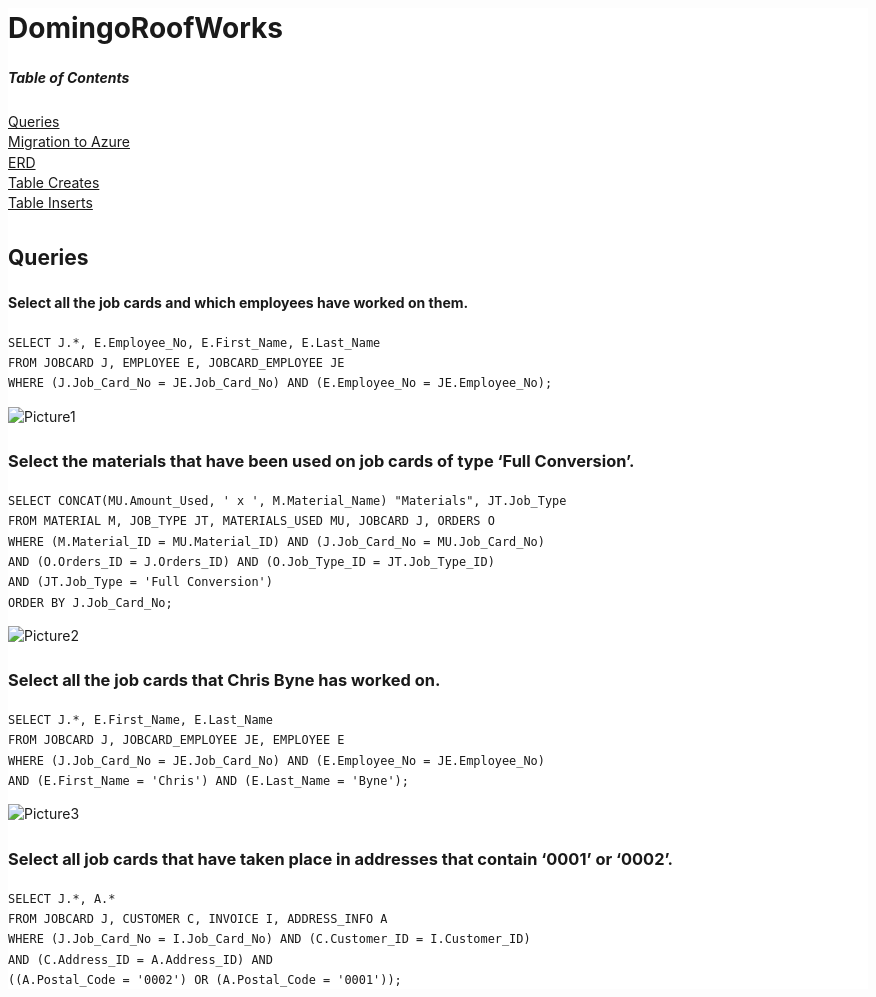 <a name="top"/>

# DomingoRoofWorks

##### Table of Contents  
[Queries](#queries)   
[Migration to Azure](#migration)  
[ERD](#erd)  
[Table Creates](#creates)  
[Table Inserts](#inserts)  
 
<a name="queries"/>

## Queries
#### Select all the job cards and which employees have worked on them.
```
SELECT J.*, E.Employee_No, E.First_Name, E.Last_Name
FROM JOBCARD J, EMPLOYEE E, JOBCARD_EMPLOYEE JE
WHERE (J.Job_Card_No = JE.Job_Card_No) AND (E.Employee_No = JE.Employee_No);
```

![Picture1](https://user-images.githubusercontent.com/80064735/145680266-5a41c346-f478-4f4a-bc04-6b545f9dde48.png)


### Select the materials that have been used on job cards of type ‘Full Conversion’.
```
SELECT CONCAT(MU.Amount_Used, ' x ', M.Material_Name) "Materials", JT.Job_Type
FROM MATERIAL M, JOB_TYPE JT, MATERIALS_USED MU, JOBCARD J, ORDERS O
WHERE (M.Material_ID = MU.Material_ID) AND (J.Job_Card_No = MU.Job_Card_No)
AND (O.Orders_ID = J.Orders_ID) AND (O.Job_Type_ID = JT.Job_Type_ID)
AND (JT.Job_Type = 'Full Conversion')
ORDER BY J.Job_Card_No;
```

![Picture2](https://user-images.githubusercontent.com/80064735/145680321-24faf3bd-8425-4428-b713-5409c97dbff7.png)


### Select all the job cards that Chris Byne has worked on.
```
SELECT J.*, E.First_Name, E.Last_Name
FROM JOBCARD J, JOBCARD_EMPLOYEE JE, EMPLOYEE E
WHERE (J.Job_Card_No = JE.Job_Card_No) AND (E.Employee_No = JE.Employee_No)
AND (E.First_Name = 'Chris') AND (E.Last_Name = 'Byne');
```

![Picture3](https://user-images.githubusercontent.com/80064735/145680325-6d943918-24b6-4234-8ebd-97fe2babe3e7.png)


### Select all job cards that have taken place in addresses that contain ‘0001’ or ‘0002’.
```
SELECT J.*, A.*
FROM JOBCARD J, CUSTOMER C, INVOICE I, ADDRESS_INFO A
WHERE (J.Job_Card_No = I.Job_Card_No) AND (C.Customer_ID = I.Customer_ID)
AND (C.Address_ID = A.Address_ID) AND 
((A.Postal_Code = '0002') OR (A.Postal_Code = '0001'));
```
